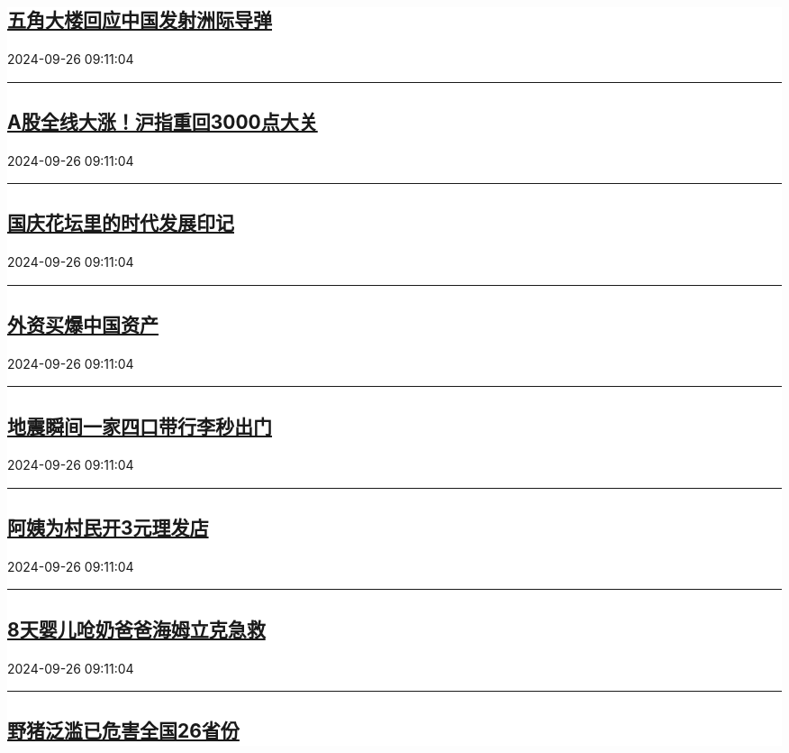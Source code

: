 ## [五角大楼回应中国发射洲际导弹](https://www.baidu.com/s?wd=%E4%BA%94%E8%A7%92%E5%A4%A7%E6%A5%BC%E5%9B%9E%E5%BA%94%E4%B8%AD%E5%9B%BD%E5%8F%91%E5%B0%84%E6%B4%B2%E9%99%85%E5%AF%BC%E5%BC%B9)

2024-09-26 09:11:04

---
## [A股全线大涨！沪指重回3000点大关](https://www.baidu.com/s?wd=A%E8%82%A1%E5%85%A8%E7%BA%BF%E5%A4%A7%E6%B6%A8%EF%BC%81%E6%B2%AA%E6%8C%87%E9%87%8D%E5%9B%9E3000%E7%82%B9%E5%A4%A7%E5%85%B3)

2024-09-26 09:11:04

---
## [国庆花坛里的时代发展印记](https://www.baidu.com/s?wd=%E5%9B%BD%E5%BA%86%E8%8A%B1%E5%9D%9B%E9%87%8C%E7%9A%84%E6%97%B6%E4%BB%A3%E5%8F%91%E5%B1%95%E5%8D%B0%E8%AE%B0)

2024-09-26 09:11:04

---
## [外资买爆中国资产](https://www.baidu.com/s?wd=%E5%A4%96%E8%B5%84%E4%B9%B0%E7%88%86%E4%B8%AD%E5%9B%BD%E8%B5%84%E4%BA%A7)

2024-09-26 09:11:04

---
## [地震瞬间一家四口带行李秒出门](https://www.baidu.com/s?wd=%E5%9C%B0%E9%9C%87%E7%9E%AC%E9%97%B4%E4%B8%80%E5%AE%B6%E5%9B%9B%E5%8F%A3%E5%B8%A6%E8%A1%8C%E6%9D%8E%E7%A7%92%E5%87%BA%E9%97%A8)

2024-09-26 09:11:04

---
## [阿姨为村民开3元理发店](https://www.baidu.com/s?wd=%E9%98%BF%E5%A7%A8%E4%B8%BA%E6%9D%91%E6%B0%91%E5%BC%803%E5%85%83%E7%90%86%E5%8F%91%E5%BA%97)

2024-09-26 09:11:04

---
## [8天婴儿呛奶爸爸海姆立克急救](https://www.baidu.com/s?wd=8%E5%A4%A9%E5%A9%B4%E5%84%BF%E5%91%9B%E5%A5%B6%E7%88%B8%E7%88%B8%E6%B5%B7%E5%A7%86%E7%AB%8B%E5%85%8B%E6%80%A5%E6%95%91)

2024-09-26 09:11:04

---
## [野猪泛滥已危害全国26省份](https://www.baidu.com/s?wd=%E9%87%8E%E7%8C%AA%E6%B3%9B%E6%BB%A5%E5%B7%B2%E5%8D%B1%E5%AE%B3%E5%85%A8%E5%9B%BD26%E7%9C%81%E4%BB%BD)
